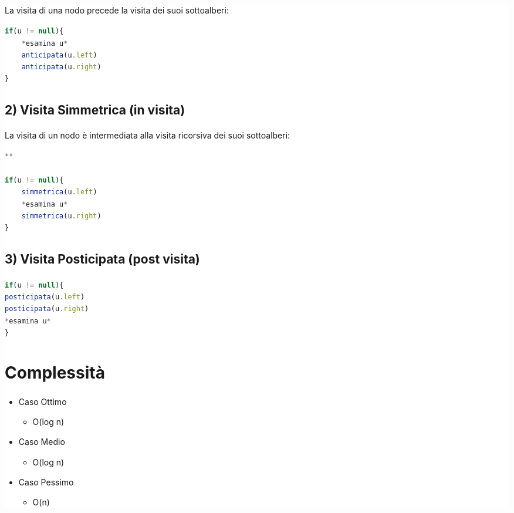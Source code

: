 La visita di una nodo precede la visita dei suoi sottoalberi:

```js
if(u != null){
	*esamina u*
	anticipata(u.left)
	anticipata(u.right)
}
```

## 2) Visita Simmetrica (in visita)

La visita di un nodo è intermediata alla visita ricorsiva dei suoi sottoalberi:

```js
**

if(u != null){
	simmetrica(u.left)
	*esamina u*
	simmetrica(u.right)
}
```

## 3) Visita Posticipata (post visita)

```js
if(u != null){
posticipata(u.left)
posticipata(u.right)
*esamina u*
}
```

# Complessità

- Caso Ottimo
	- O(log  n)

- Caso Medio
	- O(log n)

- Caso Pessimo
	- O(n)

